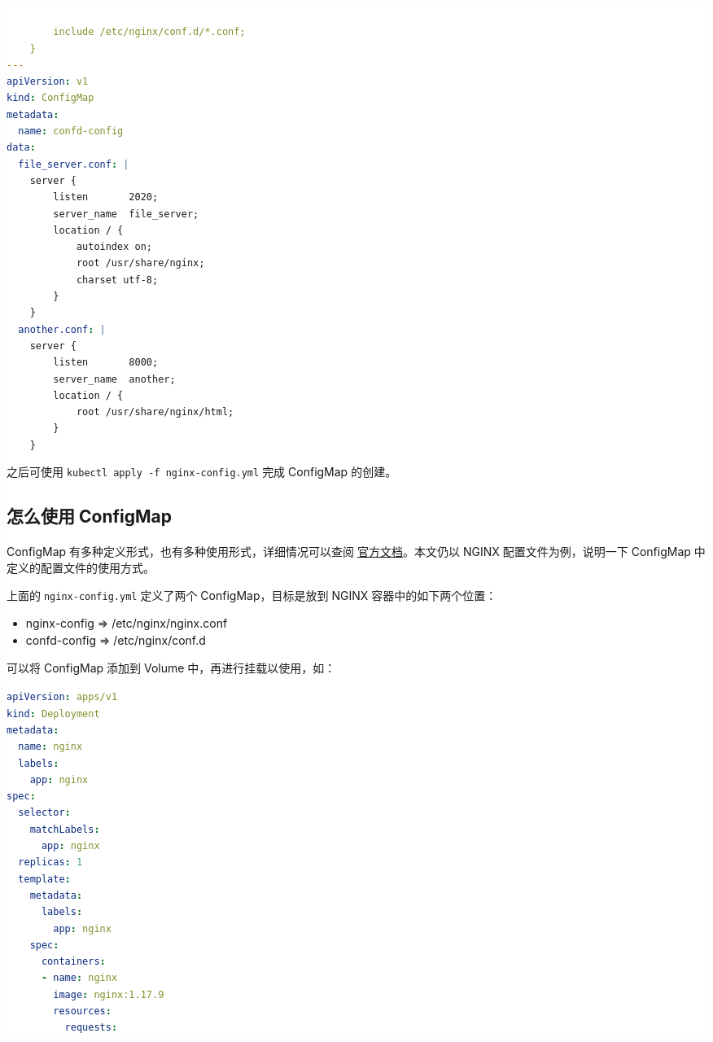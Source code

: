 ```yaml

        include /etc/nginx/conf.d/*.conf;
    }
---
apiVersion: v1
kind: ConfigMap
metadata:
  name: confd-config
data:
  file_server.conf: |
    server {
        listen       2020;
        server_name  file_server;
        location / {
            autoindex on;
            root /usr/share/nginx;
            charset utf-8;
        }
    }
  another.conf: |
    server {
        listen       8000;
        server_name  another;
        location / {
            root /usr/share/nginx/html;
        }
    }
```

之后可使用 `kubectl apply -f nginx-config.yml` 完成 ConfigMap 的创建。

## 怎么使用 ConfigMap

ConfigMap 有多种定义形式，也有多种使用形式，详细情况可以查阅 [官方文档](https://kubernetes.io/docs/tasks/configure-pod-container/configure-pod-configmap/)。本文仍以 NGINX 配置文件为例，说明一下 ConfigMap 中定义的配置文件的使用方式。

上面的 `nginx-config.yml` 定义了两个 ConfigMap，目标是放到 NGINX 容器中的如下两个位置：

* nginx-config => /etc/nginx/nginx.conf
* confd-config => /etc/nginx/conf.d

可以将 ConfigMap 添加到 Volume 中，再进行挂载以使用，如：

```yaml
apiVersion: apps/v1
kind: Deployment
metadata:
  name: nginx
  labels:
    app: nginx
spec:
  selector:
    matchLabels:
      app: nginx
  replicas: 1
  template:
    metadata:
      labels:
        app: nginx
    spec:
      containers:
      - name: nginx
        image: nginx:1.17.9
        resources:
          requests:
```